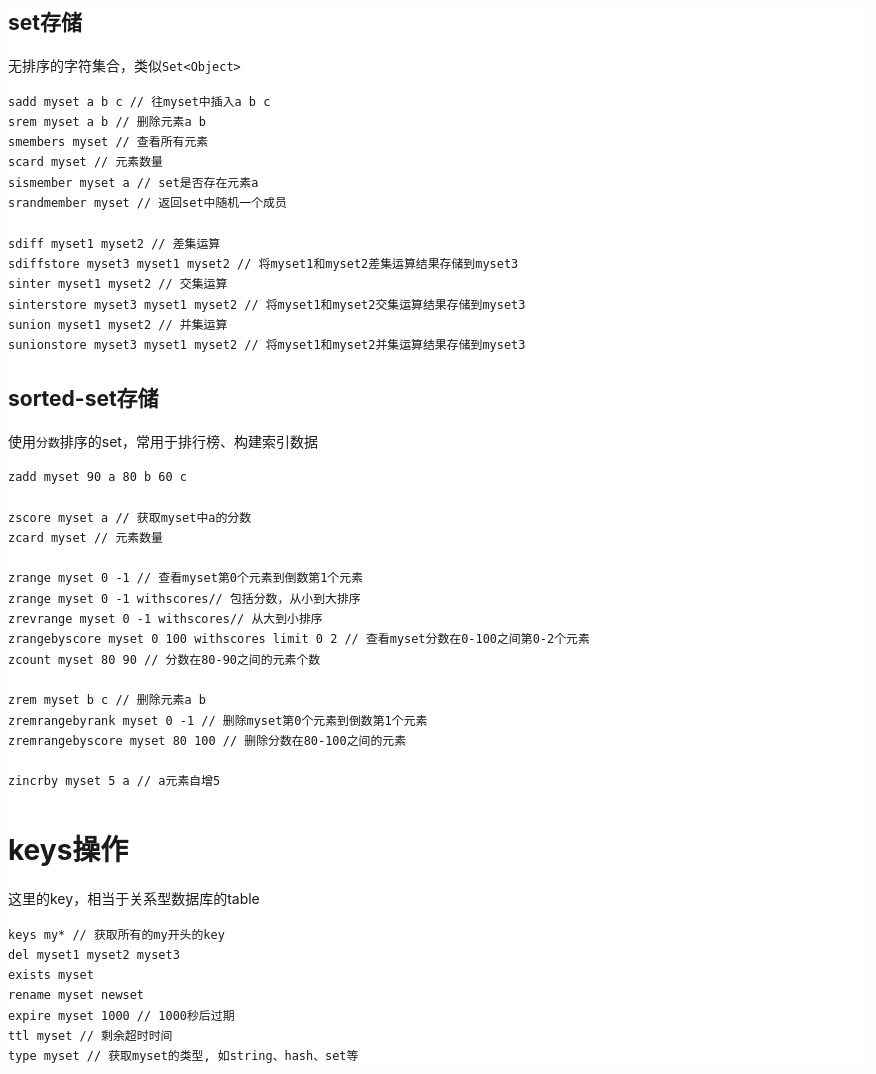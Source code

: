 ## set存储
无排序的字符集合，类似`Set<Object>`
```shell
sadd myset a b c // 往myset中插入a b c
srem myset a b // 删除元素a b 
smembers myset // 查看所有元素
scard myset // 元素数量
sismember myset a // set是否存在元素a
srandmember myset // 返回set中随机一个成员

sdiff myset1 myset2 // 差集运算
sdiffstore myset3 myset1 myset2 // 将myset1和myset2差集运算结果存储到myset3
sinter myset1 myset2 // 交集运算
sinterstore myset3 myset1 myset2 // 将myset1和myset2交集运算结果存储到myset3
sunion myset1 myset2 // 并集运算
sunionstore myset3 myset1 myset2 // 将myset1和myset2并集运算结果存储到myset3
```

## sorted-set存储
使用`分数`排序的set，常用于排行榜、构建索引数据
```shell
zadd myset 90 a 80 b 60 c

zscore myset a // 获取myset中a的分数
zcard myset // 元素数量

zrange myset 0 -1 // 查看myset第0个元素到倒数第1个元素
zrange myset 0 -1 withscores// 包括分数，从小到大排序
zrevrange myset 0 -1 withscores// 从大到小排序
zrangebyscore myset 0 100 withscores limit 0 2 // 查看myset分数在0-100之间第0-2个元素
zcount myset 80 90 // 分数在80-90之间的元素个数

zrem myset b c // 删除元素a b
zremrangebyrank myset 0 -1 // 删除myset第0个元素到倒数第1个元素
zremrangebyscore myset 80 100 // 删除分数在80-100之间的元素

zincrby myset 5 a // a元素自增5
```

# keys操作
这里的key，相当于关系型数据库的table
```shell
keys my* // 获取所有的my开头的key
del myset1 myset2 myset3 
exists myset
rename myset newset
expire myset 1000 // 1000秒后过期
ttl myset // 剩余超时时间
type myset // 获取myset的类型, 如string、hash、set等
```
